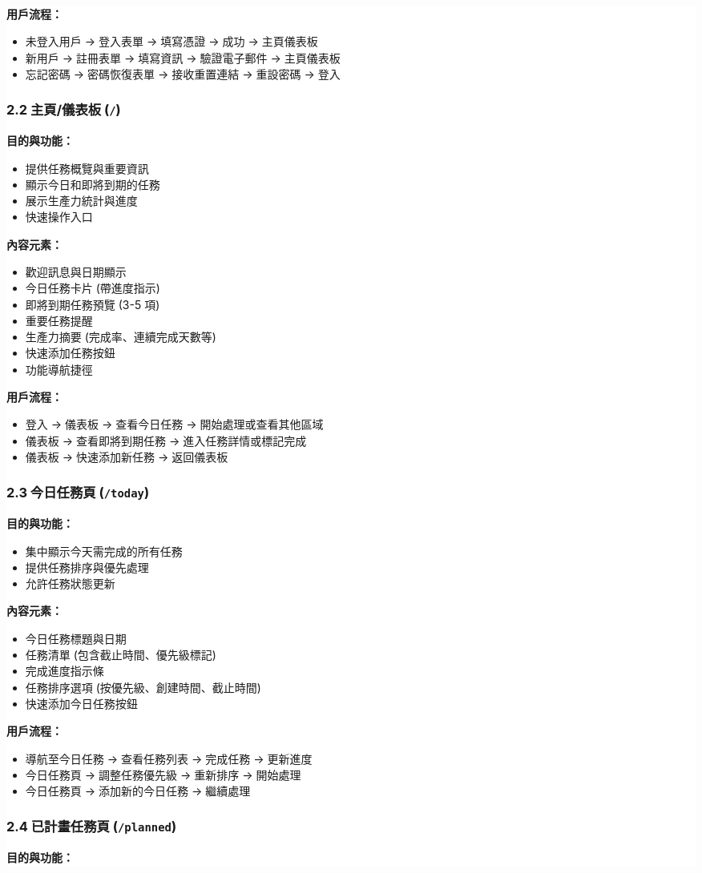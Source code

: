**用戶流程：**

- 未登入用戶 → 登入表單 → 填寫憑證 → 成功 → 主頁儀表板
- 新用戶 → 註冊表單 → 填寫資訊 → 驗證電子郵件 → 主頁儀表板
- 忘記密碼 → 密碼恢復表單 → 接收重置連結 → 重設密碼 → 登入

### 2.2 主頁/儀表板 (`/`)

**目的與功能：**

- 提供任務概覽與重要資訊
- 顯示今日和即將到期的任務
- 展示生產力統計與進度
- 快速操作入口

**內容元素：**

- 歡迎訊息與日期顯示
- 今日任務卡片 (帶進度指示)
- 即將到期任務預覽 (3-5 項)
- 重要任務提醒
- 生產力摘要 (完成率、連續完成天數等)
- 快速添加任務按鈕
- 功能導航捷徑

**用戶流程：**

- 登入 → 儀表板 → 查看今日任務 → 開始處理或查看其他區域
- 儀表板 → 查看即將到期任務 → 進入任務詳情或標記完成
- 儀表板 → 快速添加新任務 → 返回儀表板

### 2.3 今日任務頁 (`/today`)

**目的與功能：**

- 集中顯示今天需完成的所有任務
- 提供任務排序與優先處理
- 允許任務狀態更新

**內容元素：**

- 今日任務標題與日期
- 任務清單 (包含截止時間、優先級標記)
- 完成進度指示條
- 任務排序選項 (按優先級、創建時間、截止時間)
- 快速添加今日任務按鈕

**用戶流程：**

- 導航至今日任務 → 查看任務列表 → 完成任務 → 更新進度
- 今日任務頁 → 調整任務優先級 → 重新排序 → 開始處理
- 今日任務頁 → 添加新的今日任務 → 繼續處理

### 2.4 已計畫任務頁 (`/planned`)

**目的與功能：**
